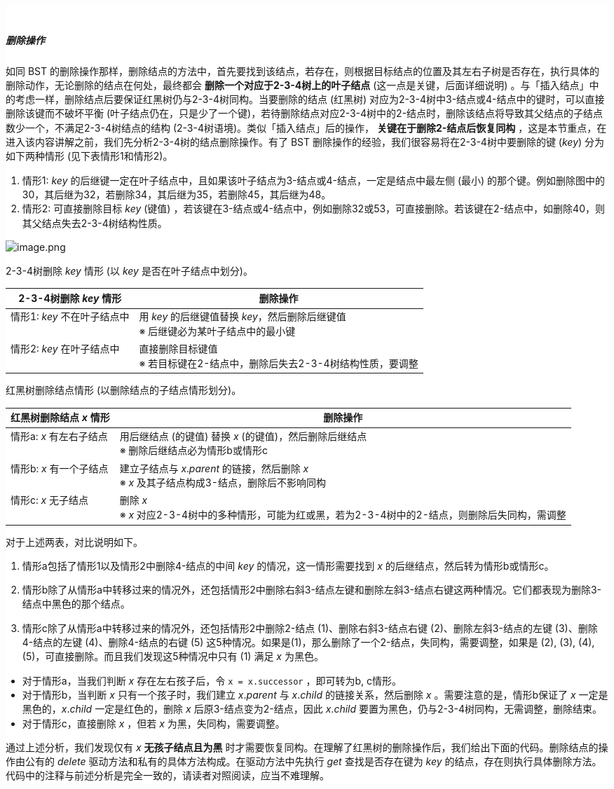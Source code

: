 <br />

##### 删除操作

如同 BST 的删除操作那样，删除结点的方法中，首先要找到该结点，若存在，则根据目标结点的位置及其左右子树是否存在，执行具体的删除动作，无论删除的结点在何处，最终都会 **删除一个对应于2-3-4树上的叶子结点** (这一点是关键，后面详细说明) 。与「插入结点」中的考虑一样，删除结点后要保证红黑树仍与2-3-4树同构。当要删除的结点 (红黑树) 对应为2-3-4树中3-结点或4-结点中的键时，可以直接删除该键而不破坏平衡 (叶子结点仍在，只是少了一个键)，若待删除结点对应2-3-4树中的2-结点时，删除该结点将导致其父结点的子结点数少一个，不满足2-3-4树结点的结构 (2-3-4树语境)。类似「插入结点」后的操作， **关键在于删除2-结点后恢复同构** ，这是本节重点，在进入该内容讲解之前，我们先分析2-3-4树的结点删除操作。有了 BST 删除操作的经验，我们很容易将在2-3-4树中要删除的键 ($key$) 分为如下两种情形 (见下表情形1和情形2)。

1. 情形1: $key$ 的后继键一定在叶子结点中，且如果该叶子结点为3-结点或4-结点，一定是结点中最左侧 (最小) 的那个键。例如删除图中的30，其后继为32，若删除34，其后继为35，若删除45，其后继为48。
2. 情形2: 可直接删除目标 $key$ (键值) ，若该键在3-结点或4-结点中，例如删除32或53，可直接删除。若该键在2-结点中，如删除40，则其父结点失去2-3-4树结构性质。

![image.png](https://pic.leetcode-cn.com/1657353243-VnVwnq-image.png)



2-3-4树删除 $key$ 情形 (以 $key$ 是否在叶子结点中划分)。

| 2-3-4树删除 $key$ 情形      | 删除操作                                                     |
| --------------------------- | ------------------------------------------------------------ |
| 情形1: $key$ 不在叶子结点中 | 用 $key$ 的后继键值替换 $key$，然后删除后继键值<br />※ 后继键必为某叶子结点中的最小键 |
| 情形2: $key$ 在叶子结点中   | 直接删除目标键值<br />※ 若目标键在2-结点中，删除后失去2-3-4树结构性质，要调整 |



红黑树删除结点情形 (以删除结点的子结点情形划分)。

| 红黑树删除结点 $x$ 情形 | 删除操作                                                     |
| ----------------------- | ------------------------------------------------------------ |
| 情形a: $x$ 有左右子结点 | 用后继结点 (的键值) 替换 $x$ (的键值)，然后删除后继结点<br />※ 删除后继结点必为情形b或情形c |
| 情形b: $x$ 有一个子结点 | 建立子结点与 $x.parent$ 的链接，然后删除 $x$<br />※ $x$ 及其子结点构成3-结点，删除后不影响同构 |
| 情形c: $x$ 无子结点     | 删除 $x$ <br />※ $x$ 对应2-3-4树中的多种情形，可能为红或黑，若为2-3-4树中的2-结点，则删除后失同构，需调整 |



对于上述两表，对比说明如下。

1. 情形a包括了情形1以及情形2中删除4-结点的中间 $key$ 的情况，这一情形需要找到 $x$ 的后继结点，然后转为情形b或情形c。

2. 情形b除了从情形a中转移过来的情况外，还包括情形2中删除右斜3-结点左键和删除左斜3-结点右键这两种情况。它们都表现为删除3-结点中黑色的那个结点。

3. 情形c除了从情形a中转移过来的情况外，还包括情形2中删除2-结点 (1)、删除右斜3-结点右键 (2)、删除左斜3-结点的左键 (3)、删除4-结点的左键 (4)、删除4-结点的右键 (5) 这5种情况。如果是(1)，那么删除了一个2-结点，失同构，需要调整，如果是 (2), (3), (4), (5)，可直接删除。而且我们发现这5种情况中只有 (1) 满足 $x$ 为黑色。



- 对于情形a，当我们判断 $x$ 存在左右孩子后，令 `x = x.successor` ，即可转为b, c情形。
- 对于情形b，当判断 $x$ 只有一个孩子时，我们建立 $x.parent$ 与 $x.child$ 的链接关系，然后删除 $x$ 。需要注意的是，情形b保证了 $x$ 一定是黑色的，$x.child$ 一定是红色的，删除 $x$ 后原3-结点变为2-结点，因此 $x.child$ 要置为黑色，仍与2-3-4树同构，无需调整，删除结束。
- 对于情形c，直接删除 $x$ ，但若 $x$ 为黑，失同构，需要调整。



通过上述分析，我们发现仅有 $x$  **无孩子结点且为黑** 时才需要恢复同构。在理解了红黑树的删除操作后，我们给出下面的代码。删除结点的操作由公有的 $delete$ 驱动方法和私有的具体方法构成。在驱动方法中先执行 $get$ 查找是否存在键为 $key$ 的结点，存在则执行具体删除方法。代码中的注释与前述分析是完全一致的，请读者对照阅读，应当不难理解。
